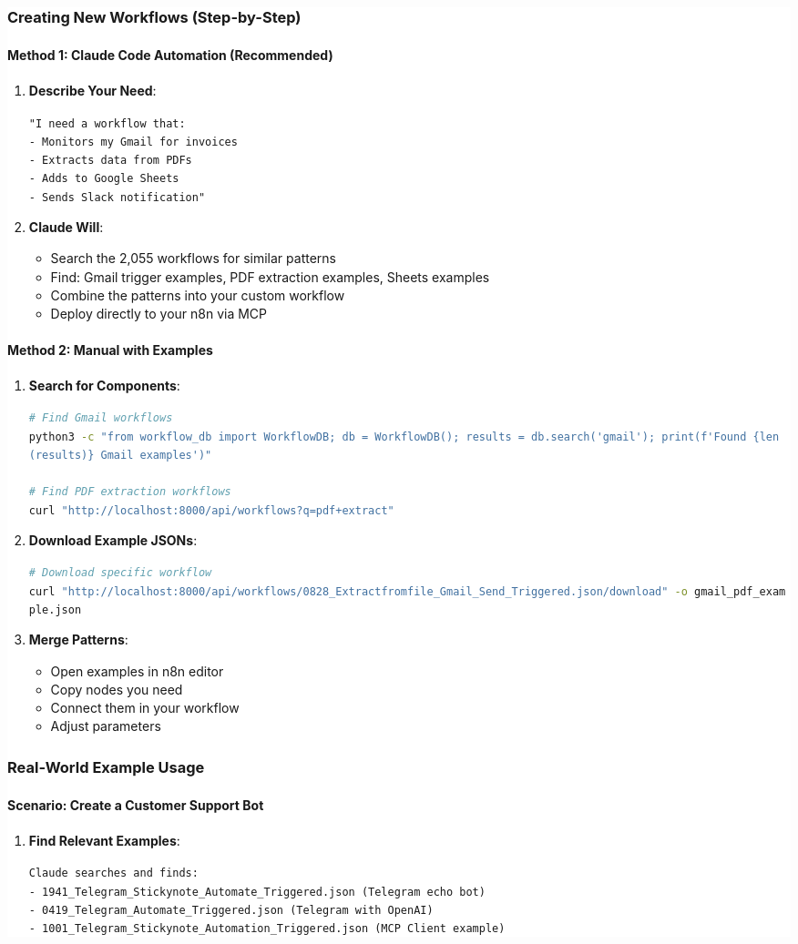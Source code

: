 ### Creating New Workflows (Step-by-Step)

#### Method 1: Claude Code Automation (Recommended)

1. **Describe Your Need**:
   ```
   "I need a workflow that:
   - Monitors my Gmail for invoices
   - Extracts data from PDFs
   - Adds to Google Sheets
   - Sends Slack notification"
   ```

2. **Claude Will**:
   - Search the 2,055 workflows for similar patterns
   - Find: Gmail trigger examples, PDF extraction examples, Sheets examples
   - Combine the patterns into your custom workflow
   - Deploy directly to your n8n via MCP

#### Method 2: Manual with Examples

1. **Search for Components**:
   ```bash
   # Find Gmail workflows
   python3 -c "from workflow_db import WorkflowDB; db = WorkflowDB(); results = db.search('gmail'); print(f'Found {len(results)} Gmail examples')"
   
   # Find PDF extraction workflows
   curl "http://localhost:8000/api/workflows?q=pdf+extract"
   ```

2. **Download Example JSONs**:
   ```bash
   # Download specific workflow
   curl "http://localhost:8000/api/workflows/0828_Extractfromfile_Gmail_Send_Triggered.json/download" -o gmail_pdf_example.json
   ```

3. **Merge Patterns**:
   - Open examples in n8n editor
   - Copy nodes you need
   - Connect them in your workflow
   - Adjust parameters

### Real-World Example Usage

#### Scenario: Create a Customer Support Bot

1. **Find Relevant Examples**:
   ```
   Claude searches and finds:
   - 1941_Telegram_Stickynote_Automate_Triggered.json (Telegram echo bot)
   - 0419_Telegram_Automate_Triggered.json (Telegram with OpenAI)
   - 1001_Telegram_Stickynote_Automation_Triggered.json (MCP Client example)
   ```
